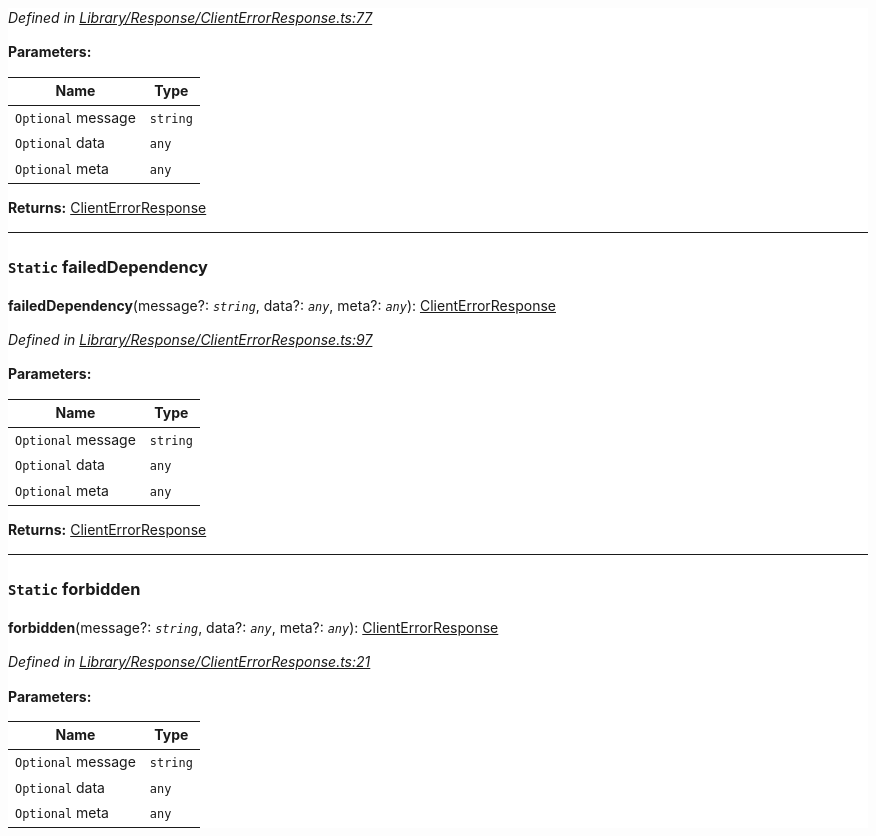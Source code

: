 *Defined in [Library/Response/ClientErrorResponse.ts:77](https://github.com/SpoonX/stix/blob/b865310/src/Library/Response/ClientErrorResponse.ts#L77)*

**Parameters:**

| Name | Type |
| ------ | ------ |
| `Optional` message | `string` |
| `Optional` data | `any` |
| `Optional` meta | `any` |

**Returns:** [ClientErrorResponse](clienterrorresponse)

___
<a id="faileddependency"></a>

### `Static` failedDependency

**failedDependency**(message?: *`string`*, data?: *`any`*, meta?: *`any`*): [ClientErrorResponse](clienterrorresponse)

*Defined in [Library/Response/ClientErrorResponse.ts:97](https://github.com/SpoonX/stix/blob/b865310/src/Library/Response/ClientErrorResponse.ts#L97)*

**Parameters:**

| Name | Type |
| ------ | ------ |
| `Optional` message | `string` |
| `Optional` data | `any` |
| `Optional` meta | `any` |

**Returns:** [ClientErrorResponse](clienterrorresponse)

___
<a id="forbidden"></a>

### `Static` forbidden

**forbidden**(message?: *`string`*, data?: *`any`*, meta?: *`any`*): [ClientErrorResponse](clienterrorresponse)

*Defined in [Library/Response/ClientErrorResponse.ts:21](https://github.com/SpoonX/stix/blob/b865310/src/Library/Response/ClientErrorResponse.ts#L21)*

**Parameters:**

| Name | Type |
| ------ | ------ |
| `Optional` message | `string` |
| `Optional` data | `any` |
| `Optional` meta | `any` |
